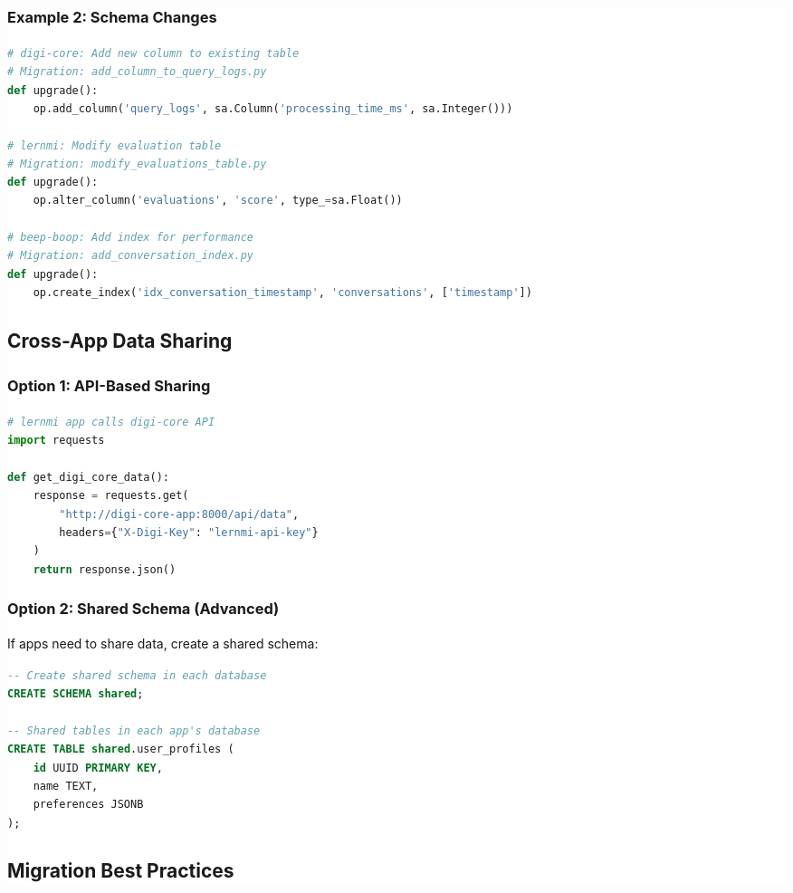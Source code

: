 ### Example 2: Schema Changes

```python
# digi-core: Add new column to existing table
# Migration: add_column_to_query_logs.py
def upgrade():
    op.add_column('query_logs', sa.Column('processing_time_ms', sa.Integer()))

# lernmi: Modify evaluation table
# Migration: modify_evaluations_table.py
def upgrade():
    op.alter_column('evaluations', 'score', type_=sa.Float())

# beep-boop: Add index for performance
# Migration: add_conversation_index.py
def upgrade():
    op.create_index('idx_conversation_timestamp', 'conversations', ['timestamp'])
```

## Cross-App Data Sharing

### Option 1: API-Based Sharing

```python
# lernmi app calls digi-core API
import requests

def get_digi_core_data():
    response = requests.get(
        "http://digi-core-app:8000/api/data",
        headers={"X-Digi-Key": "lernmi-api-key"}
    )
    return response.json()
```

### Option 2: Shared Schema (Advanced)

If apps need to share data, create a shared schema:

```sql
-- Create shared schema in each database
CREATE SCHEMA shared;

-- Shared tables in each app's database
CREATE TABLE shared.user_profiles (
    id UUID PRIMARY KEY,
    name TEXT,
    preferences JSONB
);
```

## Migration Best Practices
